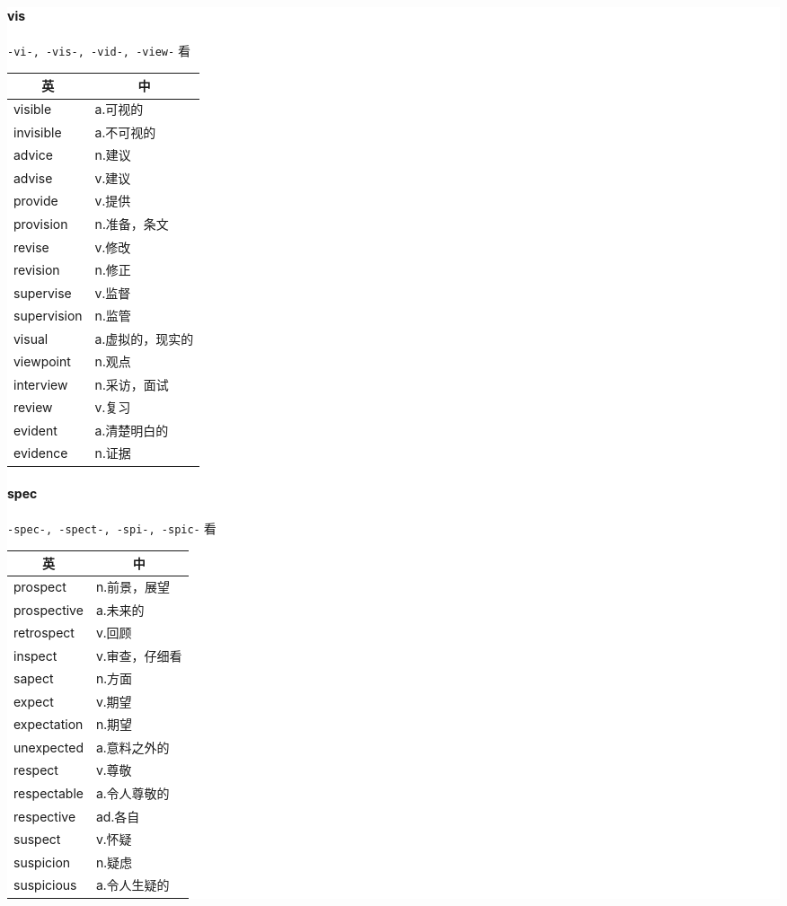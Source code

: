 #### vis

`-vi-, -vis-, -vid-, -view-` 看

| 英          | 中               |
| ----------- | ---------------- |
| visible     | a.可视的         |
| invisible   | a.不可视的       |
| advice      | n.建议           |
| advise      | v.建议           |
| provide     | v.提供           |
| provision   | n.准备，条文     |
| revise      | v.修改           |
| revision    | n.修正           |
| supervise   | v.监督           |
| supervision | n.监管           |
| visual      | a.虚拟的，现实的 |
| viewpoint   | n.观点           |
| interview   | n.采访，面试     |
| review      | v.复习           |
| evident     | a.清楚明白的     |
| evidence    | n.证据           |

#### spec

`-spec-, -spect-, -spi-, -spic-` 看

| 英          | 中             |
| ----------- | -------------- |
| prospect    | n.前景，展望   |
| prospective | a.未来的       |
| retrospect  | v.回顾         |
| inspect     | v.审查，仔细看 |
| sapect      | n.方面         |
| expect      | v.期望         |
| expectation | n.期望         |
| unexpected  | a.意料之外的   |
| respect     | v.尊敬         |
| respectable | a.令人尊敬的   |
| respective  | ad.各自        |
| suspect     | v.怀疑         |
| suspicion   | n.疑虑         |
| suspicious  | a.令人生疑的   |